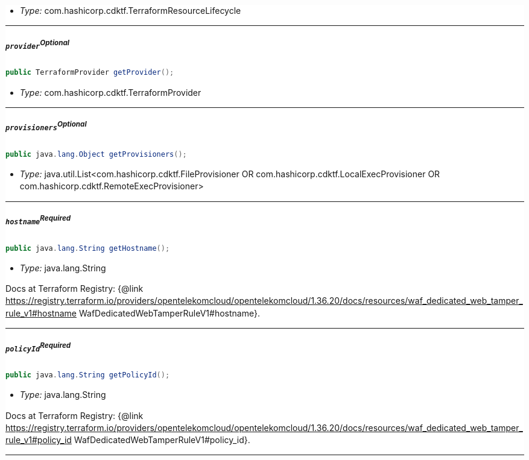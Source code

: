 - *Type:* com.hashicorp.cdktf.TerraformResourceLifecycle

---

##### `provider`<sup>Optional</sup> <a name="provider" id="@cdktf/provider-opentelekomcloud.wafDedicatedWebTamperRuleV1.WafDedicatedWebTamperRuleV1Config.property.provider"></a>

```java
public TerraformProvider getProvider();
```

- *Type:* com.hashicorp.cdktf.TerraformProvider

---

##### `provisioners`<sup>Optional</sup> <a name="provisioners" id="@cdktf/provider-opentelekomcloud.wafDedicatedWebTamperRuleV1.WafDedicatedWebTamperRuleV1Config.property.provisioners"></a>

```java
public java.lang.Object getProvisioners();
```

- *Type:* java.util.List<com.hashicorp.cdktf.FileProvisioner OR com.hashicorp.cdktf.LocalExecProvisioner OR com.hashicorp.cdktf.RemoteExecProvisioner>

---

##### `hostname`<sup>Required</sup> <a name="hostname" id="@cdktf/provider-opentelekomcloud.wafDedicatedWebTamperRuleV1.WafDedicatedWebTamperRuleV1Config.property.hostname"></a>

```java
public java.lang.String getHostname();
```

- *Type:* java.lang.String

Docs at Terraform Registry: {@link https://registry.terraform.io/providers/opentelekomcloud/opentelekomcloud/1.36.20/docs/resources/waf_dedicated_web_tamper_rule_v1#hostname WafDedicatedWebTamperRuleV1#hostname}.

---

##### `policyId`<sup>Required</sup> <a name="policyId" id="@cdktf/provider-opentelekomcloud.wafDedicatedWebTamperRuleV1.WafDedicatedWebTamperRuleV1Config.property.policyId"></a>

```java
public java.lang.String getPolicyId();
```

- *Type:* java.lang.String

Docs at Terraform Registry: {@link https://registry.terraform.io/providers/opentelekomcloud/opentelekomcloud/1.36.20/docs/resources/waf_dedicated_web_tamper_rule_v1#policy_id WafDedicatedWebTamperRuleV1#policy_id}.

---